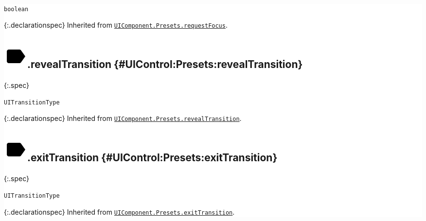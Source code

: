 ```typescript
boolean
```
{:.declarationspec}
Inherited from [`UIComponent.Presets.requestFocus`](./UIComponent#UIComponent:Presets:requestFocus).



## ![](/assets/icons/spec-property.svg).revealTransition {#UIControl:Presets:revealTransition}
{:.spec}

```typescript
UITransitionType
```
{:.declarationspec}
Inherited from [`UIComponent.Presets.revealTransition`](./UIComponent#UIComponent:Presets:revealTransition).



## ![](/assets/icons/spec-property.svg).exitTransition {#UIControl:Presets:exitTransition}
{:.spec}

```typescript
UITransitionType
```
{:.declarationspec}
Inherited from [`UIComponent.Presets.exitTransition`](./UIComponent#UIComponent:Presets:exitTransition).

